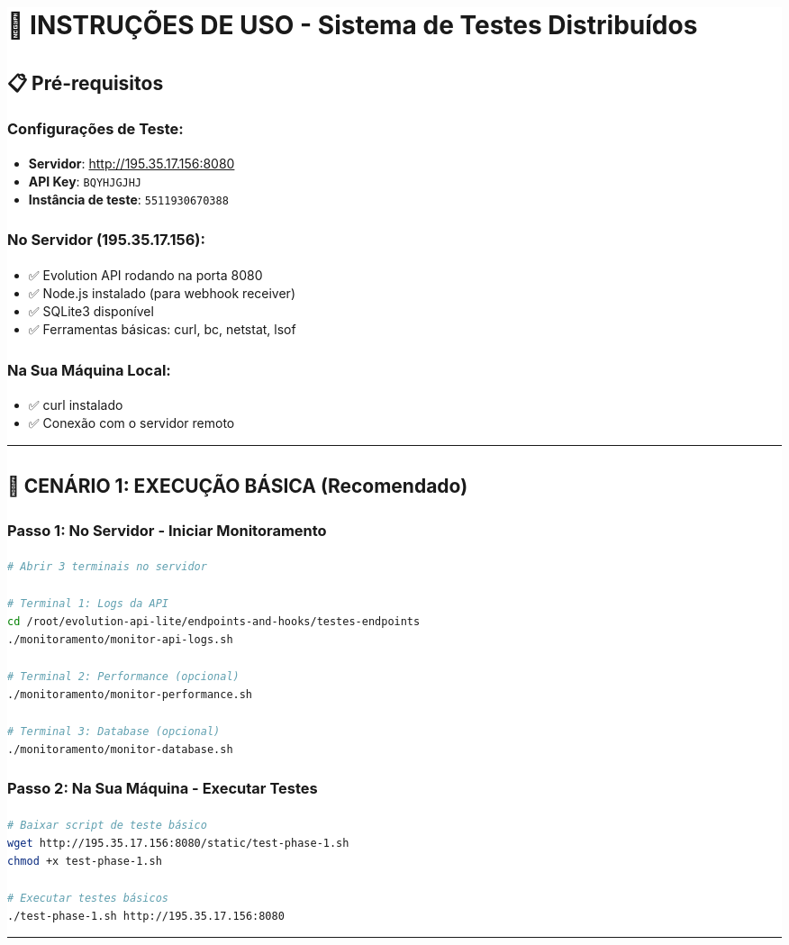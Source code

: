 # 🚀 **INSTRUÇÕES DE USO - Sistema de Testes Distribuídos**

## 📋 **Pré-requisitos**

### **Configurações de Teste:**
- **Servidor**: http://195.35.17.156:8080
- **API Key**: `BQYHJGJHJ`
- **Instância de teste**: `5511930670388`

### **No Servidor (195.35.17.156):**
- ✅ Evolution API rodando na porta 8080
- ✅ Node.js instalado (para webhook receiver)
- ✅ SQLite3 disponível
- ✅ Ferramentas básicas: curl, bc, netstat, lsof

### **Na Sua Máquina Local:**
- ✅ curl instalado
- ✅ Conexão com o servidor remoto

---

## 🎯 **CENÁRIO 1: EXECUÇÃO BÁSICA (Recomendado)**

### **Passo 1: No Servidor - Iniciar Monitoramento**
```bash
# Abrir 3 terminais no servidor

# Terminal 1: Logs da API
cd /root/evolution-api-lite/endpoints-and-hooks/testes-endpoints
./monitoramento/monitor-api-logs.sh

# Terminal 2: Performance (opcional)
./monitoramento/monitor-performance.sh

# Terminal 3: Database (opcional)
./monitoramento/monitor-database.sh
```

### **Passo 2: Na Sua Máquina - Executar Testes**
```bash
# Baixar script de teste básico
wget http://195.35.17.156:8080/static/test-phase-1.sh
chmod +x test-phase-1.sh

# Executar testes básicos
./test-phase-1.sh http://195.35.17.156:8080
```

---
